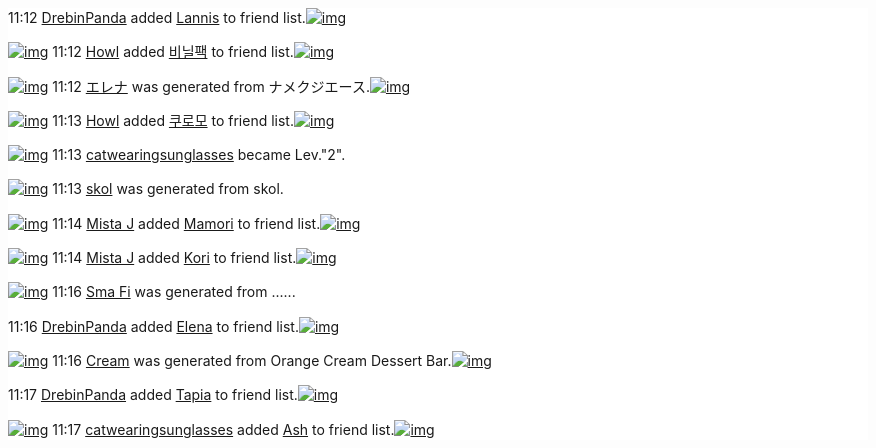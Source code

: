 11:12 [DrebinPanda](http://www.barcodekanojo.com/user/458886/DrebinPanda) added [Lannis](http://www.barcodekanojo.com/kanojo/2409950/Lannis) to friend list.[![img](http://www.deviantsart.com/2heugv1.png)](http://www.barcodekanojo.com/kanojo/2409950/Lannis)

[![img](http://www.deviantsart.com/vpa02v.jpeg)](http://www.barcodekanojo.com/user/446846/Howl) 11:12 [Howl](http://www.barcodekanojo.com/user/446846/Howl) added [비닐팩](http://www.barcodekanojo.com/kanojo/34691/%EB%B9%84%EB%8B%90%ED%8C%A9) to friend list.[![img](http://www.deviantsart.com/d8c3q0.png)](http://www.barcodekanojo.com/kanojo/34691/%EB%B9%84%EB%8B%90%ED%8C%A9)

[![img](http://www.deviantsart.com/39m0lj6.png)](http://www.barcodekanojo.com/kanojo/2954808/%E3%82%A8%E3%83%AC%E3%83%8A) 11:12 [エレナ](http://www.barcodekanojo.com/kanojo/2954808/%E3%82%A8%E3%83%AC%E3%83%8A) was generated from ナメクジエース.[![img](http://www.deviantsart.com/343f4rt.jpeg)](http://www.barcodekanojo.com/product_images/barcode/5617440/1401588718/50x50x,PE3,P83,P8A,PE3,P83,PA1,PE3,P82,PAF,PE3,P82,PB8,PE3,P82,PA8,PE3,P83,PBC,PE3,P82,PB9.jpg,qw=88,ah=88.pagespeed.ic.vRGeniNot9.jpg)

[![img](http://www.deviantsart.com/vpa02v.jpeg)](http://www.barcodekanojo.com/user/446846/Howl) 11:13 [Howl](http://www.barcodekanojo.com/user/446846/Howl) added [쿠로모](http://www.barcodekanojo.com/kanojo/258110/%EC%BF%A0%EB%A1%9C%EB%AA%A8) to friend list.[![img](http://www.deviantsart.com/17ucdhp.png)](http://www.barcodekanojo.com/kanojo/258110/%EC%BF%A0%EB%A1%9C%EB%AA%A8)

[![img](http://www.deviantsart.com/1ih23ss.jpeg)](http://www.barcodekanojo.com/user/457879/catwearingsunglasses) 11:13 [catwearingsunglasses](http://www.barcodekanojo.com/user/457879/catwearingsunglasses) became Lev."2".

[![img](http://www.deviantsart.com/3ereif2.png)](http://www.barcodekanojo.com/kanojo/2954809/skol) 11:13 [skol](http://www.barcodekanojo.com/kanojo/2954809/skol) was generated from skol.

[![img](http://www.deviantsart.com/1cm2gjt.jpeg)](http://www.barcodekanojo.com/user/347862/Mista%20J) 11:14 [Mista J](http://www.barcodekanojo.com/user/347862/Mista%20J) added [Mamori](http://www.barcodekanojo.com/kanojo/2895508/Mamori) to friend list.[![img](http://www.deviantsart.com/uu8hho.png)](http://www.barcodekanojo.com/kanojo/2895508/Mamori)

[![img](http://www.deviantsart.com/1cm2gjt.jpeg)](http://www.barcodekanojo.com/user/347862/Mista%20J) 11:14 [Mista J](http://www.barcodekanojo.com/user/347862/Mista%20J) added [Kori](http://www.barcodekanojo.com/kanojo/2184540/Kori) to friend list.[![img](http://www.deviantsart.com/1r0k1dj.png)](http://www.barcodekanojo.com/kanojo/2184540/Kori)

[![img](http://www.deviantsart.com/naad5p.png)](http://www.barcodekanojo.com/kanojo/2954810/Sma%20Fi) 11:16 [Sma Fi](http://www.barcodekanojo.com/kanojo/2954810/Sma%20Fi) was generated from ......

11:16 [DrebinPanda](http://www.barcodekanojo.com/user/458886/DrebinPanda) added [Elena](http://www.barcodekanojo.com/kanojo/2285994/Elena) to friend list.[![img](http://www.deviantsart.com/24jmqvn.png)](http://www.barcodekanojo.com/kanojo/2285994/Elena)

[![img](http://www.deviantsart.com/388qa37.png)](http://www.barcodekanojo.com/kanojo/2954811/Cream) 11:16 [Cream](http://www.barcodekanojo.com/kanojo/2954811/Cream) was generated from Orange Cream Dessert Bar.[![img](http://www.deviantsart.com/3fnics0.jpeg)](http://www.barcodekanojo.com/product_images/barcode/5617446/1401588955/50x50xOrange,P20Cream,P20Dessert,P20Bar.jpg,qw=88,ah=88.pagespeed.ic.krrys0YBKn.jpg)

11:17 [DrebinPanda](http://www.barcodekanojo.com/user/458886/DrebinPanda) added [Tapia](http://www.barcodekanojo.com/kanojo/2748628/Tapia) to friend list.[![img](http://www.deviantsart.com/2h4h8a6.png)](http://www.barcodekanojo.com/kanojo/2748628/Tapia)

[![img](http://www.deviantsart.com/1ih23ss.jpeg)](http://www.barcodekanojo.com/user/457879/catwearingsunglasses) 11:17 [catwearingsunglasses](http://www.barcodekanojo.com/user/457879/catwearingsunglasses) added [Ash](http://www.barcodekanojo.com/kanojo/2410193/Ash) to friend list.[![img](http://www.deviantsart.com/eggdr2.png)](http://www.barcodekanojo.com/kanojo/2410193/Ash)

